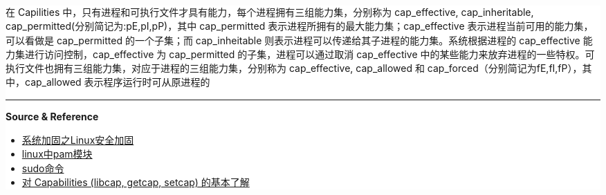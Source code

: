 在 Capilities 中，只有进程和可执行文件才具有能力，每个进程拥有三组能力集，分别称为 cap_effective, cap_inheritable, cap_permitted(分别简记为:pE,pI,pP)，其中 cap_permitted 表示进程所拥有的最大能力集；cap_effective 表示进程当前可用的能力集，可以看做是 cap_permitted 的一个子集；而 cap_inheitable 则表示进程可以传递给其子进程的能力集。系统根据进程的 cap_effective 能力集进行访问控制，cap_effective 为 cap_permitted 的子集，进程可以通过取消 cap_effective 中的某些能力来放弃进程的一些特权。可执行文件也拥有三组能力集，对应于进程的三组能力集，分别称为 cap_effective, cap_allowed 和 cap_forced（分别简记为fE,fI,fP），其中，cap_allowed 表示程序运行时可从原进程的

---

**Source & Reference**
- [系统加固之Linux安全加固](https://mp.weixin.qq.com/s/cj2IpePACewH2wqXFgKTDw)
- [linux中pam模块](https://blog.51cto.com/essun/1391133)
- [sudo命令](https://man.linuxde.net/sudo)
- [对 Capabilities (libcap, getcap, setcap) 的基本了解](https://feichashao.com/capabilities_basic/)
